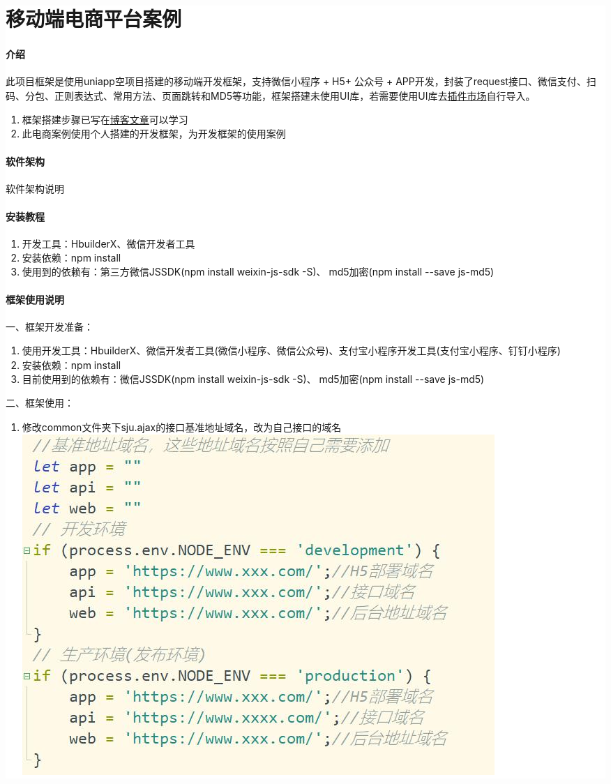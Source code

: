 # 移动端电商平台案例

#### 介绍
此项目框架是使用uniapp空项目搭建的移动端开发框架，支持微信小程序 + H5+ 公众号 + APP开发，封装了request接口、微信支付、扫码、分包、正则表达式、常用方法、页面跳转和MD5等功能，框架搭建未使用UI库，若需要使用UI库去[插件市场](https://ext.dcloud.net.cn/)自行导入。

1.  框架搭建步骤已写在[博客文章](https://www.cnblogs.com/Intellectualscholar/category/2103013.html)可以学习
2.  此电商案例使用个人搭建的开发框架，为开发框架的使用案例

#### 软件架构
软件架构说明


#### 安装教程

1.  开发工具：HbuilderX、微信开发者工具
2.  安装依赖：npm install 
3.  使用到的依赖有：第三方微信JSSDK(npm install weixin-js-sdk -S)、 md5加密(npm install --save js-md5)

#### 框架使用说明
一、框架开发准备：
1.  使用开发工具：HbuilderX、微信开发者工具(微信小程序、微信公众号)、支付宝小程序开发工具(支付宝小程序、钉钉小程序)
2.  安装依赖：npm install 
3.  目前使用到的依赖有：微信JSSDK(npm install weixin-js-sdk -S)、 md5加密(npm install --save js-md5)

二、框架使用：<br/>
1. 修改common文件夹下sju.ajax的接口基准地址域名，改为自己接口的域名<br/>
![](README_files/1.jpg)
